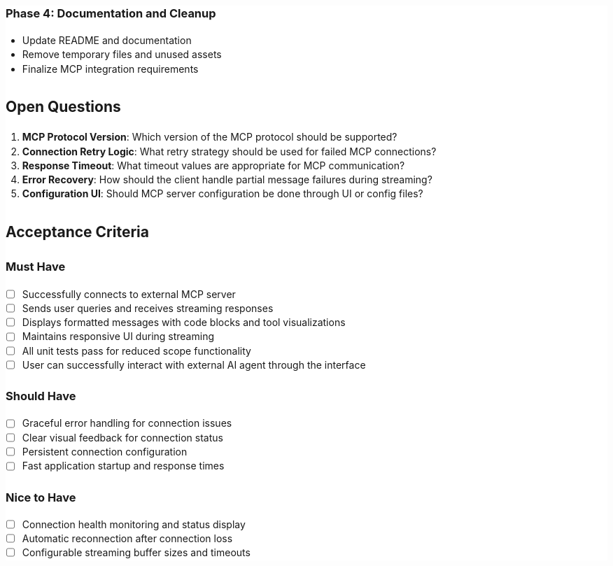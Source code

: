 ### Phase 4: Documentation and Cleanup
- Update README and documentation
- Remove temporary files and unused assets
- Finalize MCP integration requirements

## Open Questions

1. **MCP Protocol Version**: Which version of the MCP protocol should be supported?
2. **Connection Retry Logic**: What retry strategy should be used for failed MCP connections?
3. **Response Timeout**: What timeout values are appropriate for MCP communication?
4. **Error Recovery**: How should the client handle partial message failures during streaming?
5. **Configuration UI**: Should MCP server configuration be done through UI or config files?

## Acceptance Criteria

### Must Have
- [ ] Successfully connects to external MCP server
- [ ] Sends user queries and receives streaming responses
- [ ] Displays formatted messages with code blocks and tool visualizations
- [ ] Maintains responsive UI during streaming
- [ ] All unit tests pass for reduced scope functionality
- [ ] User can successfully interact with external AI agent through the interface

### Should Have
- [ ] Graceful error handling for connection issues
- [ ] Clear visual feedback for connection status
- [ ] Persistent connection configuration
- [ ] Fast application startup and response times

### Nice to Have
- [ ] Connection health monitoring and status display
- [ ] Automatic reconnection after connection loss
- [ ] Configurable streaming buffer sizes and timeouts
